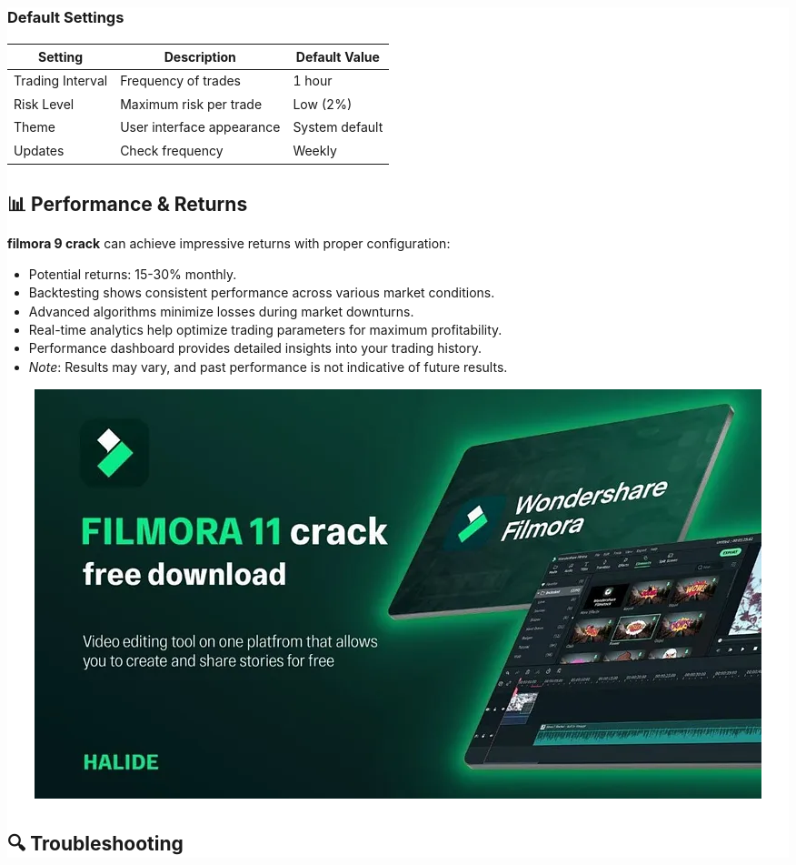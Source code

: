 ### Default Settings

| Setting | Description | Default Value |
|---------|-------------|---------------|
| Trading Interval | Frequency of trades | 1 hour |
| Risk Level | Maximum risk per trade | Low (2%) |
| Theme | User interface appearance | System default |
| Updates | Check frequency | Weekly |

## 📊 Performance & Returns

**filmora 9 crack** can achieve impressive returns with proper configuration:

- Potential returns: 15-30% monthly.
- Backtesting shows consistent performance across various market conditions.
- Advanced algorithms minimize losses during market downturns.
- Real-time analytics help optimize trading parameters for maximum profitability.
- Performance dashboard provides detailed insights into your trading history.
- *Note*: Results may vary, and past performance is not indicative of future results.

<div align='center'>

<img src='assets/images/software/images/Filmora/7.webp' alt='Images' width='800'/>

</div>

## 🔍 Troubleshooting
